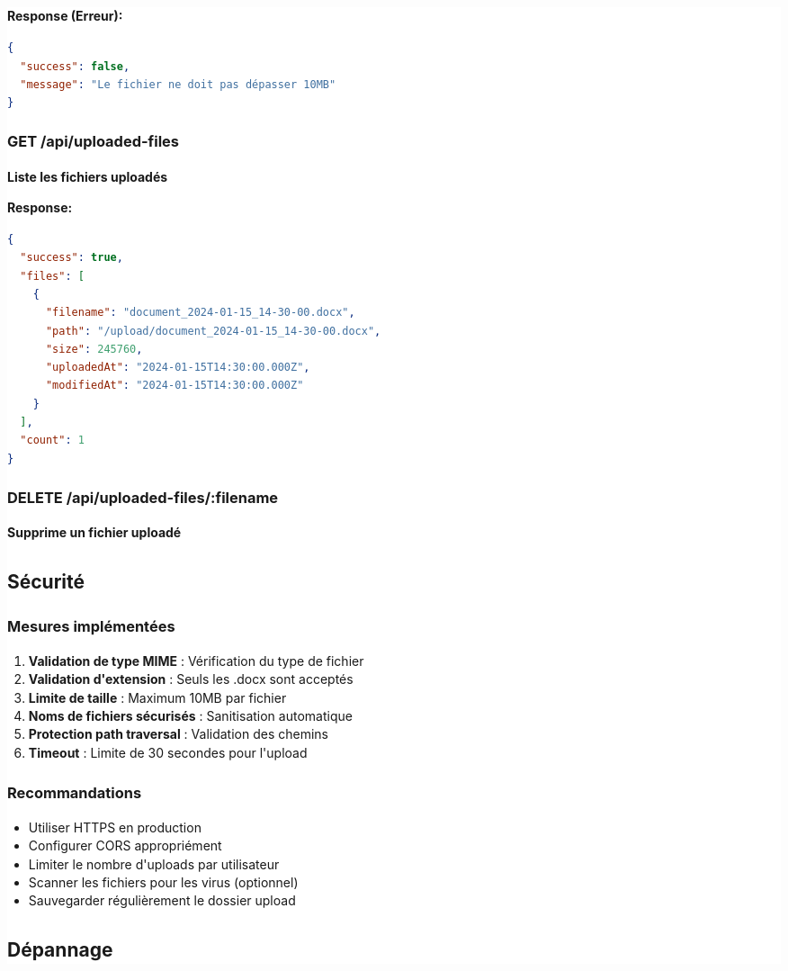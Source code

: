 **Response (Erreur):**
```json
{
  "success": false,
  "message": "Le fichier ne doit pas dépasser 10MB"
}
```

### GET /api/uploaded-files
**Liste les fichiers uploadés**

**Response:**
```json
{
  "success": true,
  "files": [
    {
      "filename": "document_2024-01-15_14-30-00.docx",
      "path": "/upload/document_2024-01-15_14-30-00.docx",
      "size": 245760,
      "uploadedAt": "2024-01-15T14:30:00.000Z",
      "modifiedAt": "2024-01-15T14:30:00.000Z"
    }
  ],
  "count": 1
}
```

### DELETE /api/uploaded-files/:filename
**Supprime un fichier uploadé**

## Sécurité

### Mesures implémentées

1. **Validation de type MIME** : Vérification du type de fichier
2. **Validation d'extension** : Seuls les .docx sont acceptés
3. **Limite de taille** : Maximum 10MB par fichier
4. **Noms de fichiers sécurisés** : Sanitisation automatique
5. **Protection path traversal** : Validation des chemins
6. **Timeout** : Limite de 30 secondes pour l'upload

### Recommandations

- Utiliser HTTPS en production
- Configurer CORS appropriément
- Limiter le nombre d'uploads par utilisateur
- Scanner les fichiers pour les virus (optionnel)
- Sauvegarder régulièrement le dossier upload

## Dépannage
